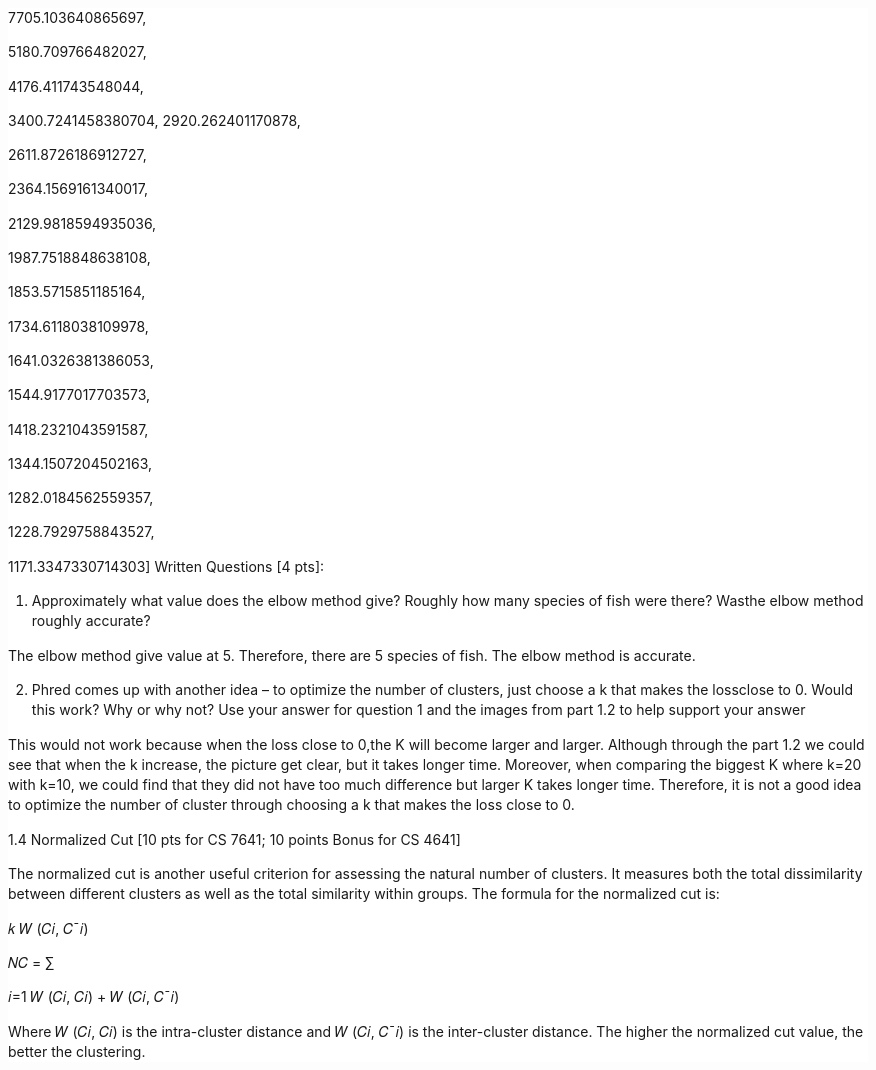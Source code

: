 7705.103640865697,

5180.709766482027,

4176.411743548044,

3400.7241458380704, 2920.262401170878,

2611.8726186912727,

2364.1569161340017,

2129.9818594935036,

1987.7518848638108,

1853.5715851185164,

1734.6118038109978,

1641.0326381386053,

1544.9177017703573,

1418.2321043591587,

1344.1507204502163,

1282.0184562559357,

1228.7929758843527,

1171.3347330714303] Written Questions [4 pts]:

1) Approximately what value does the elbow method give? Roughly how many species of fish were there? Wasthe elbow method roughly accurate?

The elbow method give value at 5. Therefore, there are 5 species of fish. The elbow method is accurate.

2) Phred comes up with another idea – to optimize the number of clusters, just choose a k that makes the lossclose to 0. Would this work? Why or why not? Use your answer for question 1 and the images from part 1.2 to help support your answer

This would not work because when the loss close to 0,the K will become larger and larger. Although through the part 1.2 we could see that when the k increase, the picture get clear, but it takes longer time. Moreover, when comparing the biggest K where k=20 with k=10, we could find that they did not have too much difference but larger K takes longer time. Therefore, it is not a good idea to optimize the number of cluster through choosing a k that makes the loss close to 0.

1.4 Normalized Cut [10 pts for CS 7641; 10 points Bonus for CS 4641]

The normalized cut is another useful criterion for assessing the natural number of clusters. It measures both the total dissimilarity between different clusters as well as the total similarity within groups. The formula for the normalized cut is:

𝑘 𝑊 (𝐶𝑖, 𝐶¯𝑖)

𝑁𝐶 = ∑

𝑖=1 𝑊 (𝐶𝑖, 𝐶𝑖) + 𝑊 (𝐶𝑖, 𝐶¯𝑖)

Where 𝑊 (𝐶𝑖, 𝐶𝑖) is the intra-cluster distance and 𝑊 (𝐶𝑖, 𝐶¯𝑖) is the inter-cluster distance. The higher the normalized cut value, the better the clustering.
